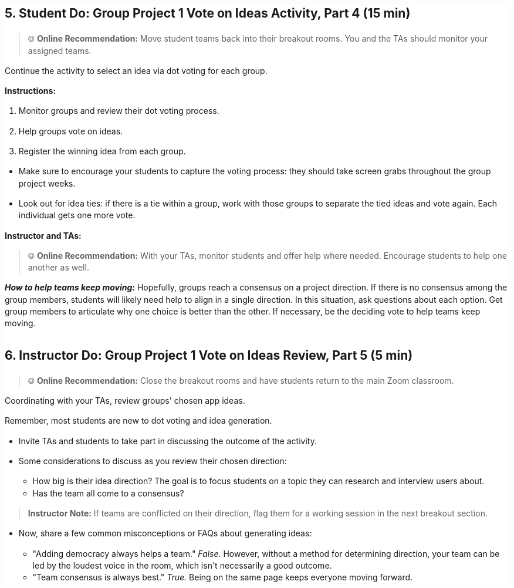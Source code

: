 ## 5. Student Do: Group Project 1 Vote on Ideas Activity, Part 4 (15 min)

> :globe_with_meridians: **Online Recommendation:** Move student teams back into their breakout rooms. You and the TAs should monitor your assigned teams. 

Continue the activity to select an idea via dot voting for each group.

**Instructions:**  

1. Monitor groups and review their dot voting process.

2. Help groups vote on ideas.

3. Register the winning idea from each group.

- Make sure to encourage your students to capture the voting process: they should take screen grabs throughout the group project weeks.

- Look out for idea ties: if there is a tie within a group, work with those groups to separate the tied ideas and vote again. Each individual gets one more vote.

**Instructor and TAs:** 

> :globe_with_meridians: **Online Recommendation:** With your TAs, monitor students and offer help where needed. Encourage students to help one another as well.

***How to help teams keep moving:*** Hopefully, groups reach a consensus on a project direction. If there is no consensus among the group members, students will likely need help to align in a single direction. In this situation, ask questions about each option. Get group members to articulate why one choice is better than the other. If necessary, be the deciding vote to help teams keep moving.

## 6. Instructor Do: Group Project 1 Vote on Ideas Review, Part 5 (5 min)

> :globe_with_meridians: **Online Recommendation:** Close the breakout rooms and have students return to the main Zoom classroom.

Coordinating with your TAs, review groups' chosen app ideas.

Remember, most students are new to dot voting and idea generation.

- Invite TAs and students to take part in discussing the outcome of the activity.

- Some considerations to discuss as you review their chosen direction:
  - How big is their idea direction? The goal is to focus students on a topic they can research and interview users about. 
  - Has the team all come to a consensus? 
  
> **Instructor Note:** If teams are conflicted on their direction, flag them for a working session in the next breakout section.

- Now, share a few common misconceptions or FAQs about generating ideas:

  - "Adding democracy always helps a team." *False.* However, without a method for determining direction, your team can be led by the loudest voice in the room, which isn't necessarily a good outcome.
  - "Team consensus is always best." *True.* Being on the same page keeps everyone moving forward.
